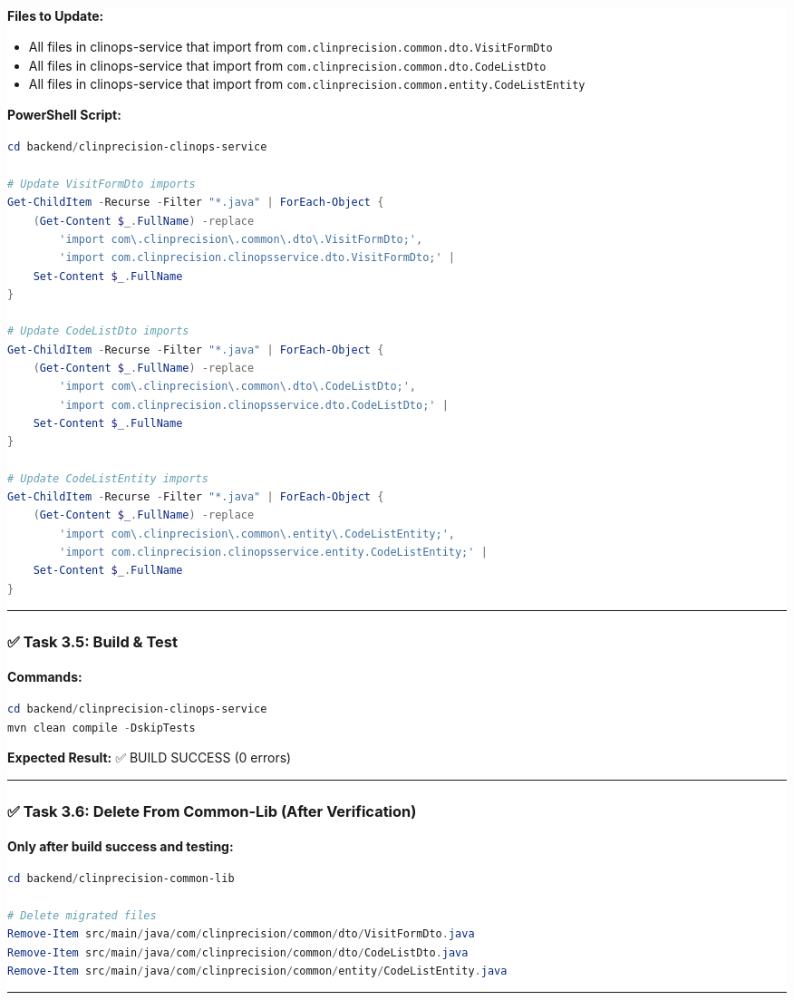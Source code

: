 **Files to Update:**
- All files in clinops-service that import from `com.clinprecision.common.dto.VisitFormDto`
- All files in clinops-service that import from `com.clinprecision.common.dto.CodeListDto`
- All files in clinops-service that import from `com.clinprecision.common.entity.CodeListEntity`

**PowerShell Script:**
```powershell
cd backend/clinprecision-clinops-service

# Update VisitFormDto imports
Get-ChildItem -Recurse -Filter "*.java" | ForEach-Object {
    (Get-Content $_.FullName) -replace 
        'import com\.clinprecision\.common\.dto\.VisitFormDto;',
        'import com.clinprecision.clinopsservice.dto.VisitFormDto;' |
    Set-Content $_.FullName
}

# Update CodeListDto imports
Get-ChildItem -Recurse -Filter "*.java" | ForEach-Object {
    (Get-Content $_.FullName) -replace 
        'import com\.clinprecision\.common\.dto\.CodeListDto;',
        'import com.clinprecision.clinopsservice.dto.CodeListDto;' |
    Set-Content $_.FullName
}

# Update CodeListEntity imports
Get-ChildItem -Recurse -Filter "*.java" | ForEach-Object {
    (Get-Content $_.FullName) -replace 
        'import com\.clinprecision\.common\.entity\.CodeListEntity;',
        'import com.clinprecision.clinopsservice.entity.CodeListEntity;' |
    Set-Content $_.FullName
}
```

---

### ✅ **Task 3.5: Build & Test**

**Commands:**
```powershell
cd backend/clinprecision-clinops-service
mvn clean compile -DskipTests
```

**Expected Result:** ✅ BUILD SUCCESS (0 errors)

---

### ✅ **Task 3.6: Delete From Common-Lib (After Verification)**

**Only after build success and testing:**
```powershell
cd backend/clinprecision-common-lib

# Delete migrated files
Remove-Item src/main/java/com/clinprecision/common/dto/VisitFormDto.java
Remove-Item src/main/java/com/clinprecision/common/dto/CodeListDto.java
Remove-Item src/main/java/com/clinprecision/common/entity/CodeListEntity.java
```

---
